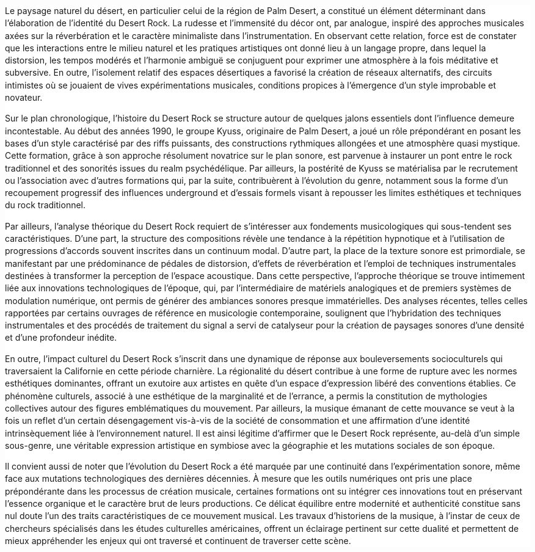 Le paysage naturel du désert, en particulier celui de la région de Palm Desert, a constitué un
élément déterminant dans l’élaboration de l’identité du Desert Rock. La rudesse et l’immensité du
décor ont, par analogue, inspiré des approches musicales axées sur la réverbération et le caractère
minimaliste dans l’instrumentation. En observant cette relation, force est de constater que les
interactions entre le milieu naturel et les pratiques artistiques ont donné lieu à un langage
propre, dans lequel la distorsion, les tempos modérés et l’harmonie ambiguë se conjuguent pour
exprimer une atmosphère à la fois méditative et subversive. En outre, l’isolement relatif des
espaces désertiques a favorisé la création de réseaux alternatifs, des circuits intimistes où se
jouaient de vives expérimentations musicales, conditions propices à l’émergence d’un style
improbable et novateur.

Sur le plan chronologique, l’histoire du Desert Rock se structure autour de quelques jalons
essentiels dont l’influence demeure incontestable. Au début des années 1990, le groupe Kyuss,
originaire de Palm Desert, a joué un rôle prépondérant en posant les bases d’un style caractérisé
par des riffs puissants, des constructions rythmiques allongées et une atmosphère quasi mystique.
Cette formation, grâce à son approche résolument novatrice sur le plan sonore, est parvenue à
instaurer un pont entre le rock traditionnel et des sonorités issues du realm psychédélique. Par
ailleurs, la postérité de Kyuss se matérialisa par le recrutement ou l’association avec d’autres
formations qui, par la suite, contribuèrent à l’évolution du genre, notamment sous la forme d’un
recoupement progressif des influences underground et d’essais formels visant à repousser les limites
esthétiques et techniques du rock traditionnel.

Par ailleurs, l’analyse théorique du Desert Rock requiert de s’intéresser aux fondements
musicologiques qui sous-tendent ses caractéristiques. D’une part, la structure des compositions
révèle une tendance à la répétition hypnotique et à l’utilisation de progressions d’accords souvent
inscrites dans un continuum modal. D’autre part, la place de la texture sonore est primordiale, se
manifestant par une prédominance de pédales de distorsion, d’effets de réverbération et l’emploi de
techniques instrumentales destinées à transformer la perception de l’espace acoustique. Dans cette
perspective, l’approche théorique se trouve intimement liée aux innovations technologiques de
l’époque, qui, par l’intermédiaire de matériels analogiques et de premiers systèmes de modulation
numérique, ont permis de générer des ambiances sonores presque immatérielles. Des analyses récentes,
telles celles rapportées par certains ouvrages de référence en musicologie contemporaine, soulignent
que l’hybridation des techniques instrumentales et des procédés de traitement du signal a servi de
catalyseur pour la création de paysages sonores d’une densité et d’une profondeur inédite.

En outre, l’impact culturel du Desert Rock s’inscrit dans une dynamique de réponse aux
bouleversements socioculturels qui traversaient la Californie en cette période charnière. La
régionalité du désert contribue à une forme de rupture avec les normes esthétiques dominantes,
offrant un exutoire aux artistes en quête d’un espace d’expression libéré des conventions établies.
Ce phénomène culturels, associé à une esthétique de la marginalité et de l’errance, a permis la
constitution de mythologies collectives autour des figures emblématiques du mouvement. Par ailleurs,
la musique émanant de cette mouvance se veut à la fois un reflet d’un certain désengagement
vis-à-vis de la société de consommation et une affirmation d’une identité intrinsèquement liée à
l’environnement naturel. Il est ainsi légitime d’affirmer que le Desert Rock représente, au-delà
d’un simple sous-genre, une véritable expression artistique en symbiose avec la géographie et les
mutations sociales de son époque.

Il convient aussi de noter que l’évolution du Desert Rock a été marquée par une continuité dans
l’expérimentation sonore, même face aux mutations technologiques des dernières décennies. À mesure
que les outils numériques ont pris une place prépondérante dans les processus de création musicale,
certaines formations ont su intégrer ces innovations tout en préservant l’essence organique et le
caractère brut de leurs productions. Ce délicat équilibre entre modernité et authenticité constitue
sans nul doute l’un des traits caractéristiques de ce mouvement musical. Les travaux d’historiens de
la musique, à l’instar de ceux de chercheurs spécialisés dans les études culturelles américaines,
offrent un éclairage pertinent sur cette dualité et permettent de mieux appréhender les enjeux qui
ont traversé et continuent de traverser cette scène.
